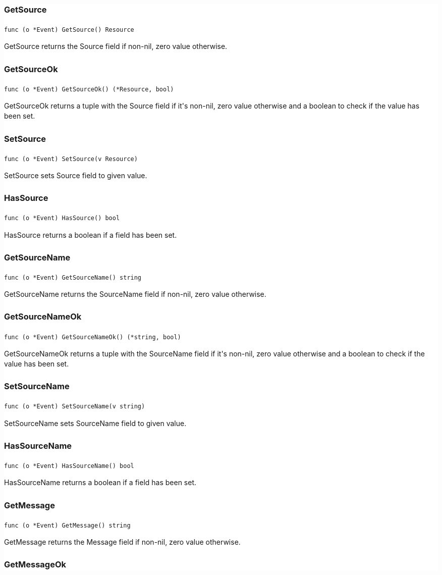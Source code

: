 ### GetSource

`func (o *Event) GetSource() Resource`

GetSource returns the Source field if non-nil, zero value otherwise.

### GetSourceOk

`func (o *Event) GetSourceOk() (*Resource, bool)`

GetSourceOk returns a tuple with the Source field if it's non-nil, zero value otherwise
and a boolean to check if the value has been set.

### SetSource

`func (o *Event) SetSource(v Resource)`

SetSource sets Source field to given value.

### HasSource

`func (o *Event) HasSource() bool`

HasSource returns a boolean if a field has been set.

### GetSourceName

`func (o *Event) GetSourceName() string`

GetSourceName returns the SourceName field if non-nil, zero value otherwise.

### GetSourceNameOk

`func (o *Event) GetSourceNameOk() (*string, bool)`

GetSourceNameOk returns a tuple with the SourceName field if it's non-nil, zero value otherwise
and a boolean to check if the value has been set.

### SetSourceName

`func (o *Event) SetSourceName(v string)`

SetSourceName sets SourceName field to given value.

### HasSourceName

`func (o *Event) HasSourceName() bool`

HasSourceName returns a boolean if a field has been set.

### GetMessage

`func (o *Event) GetMessage() string`

GetMessage returns the Message field if non-nil, zero value otherwise.

### GetMessageOk
